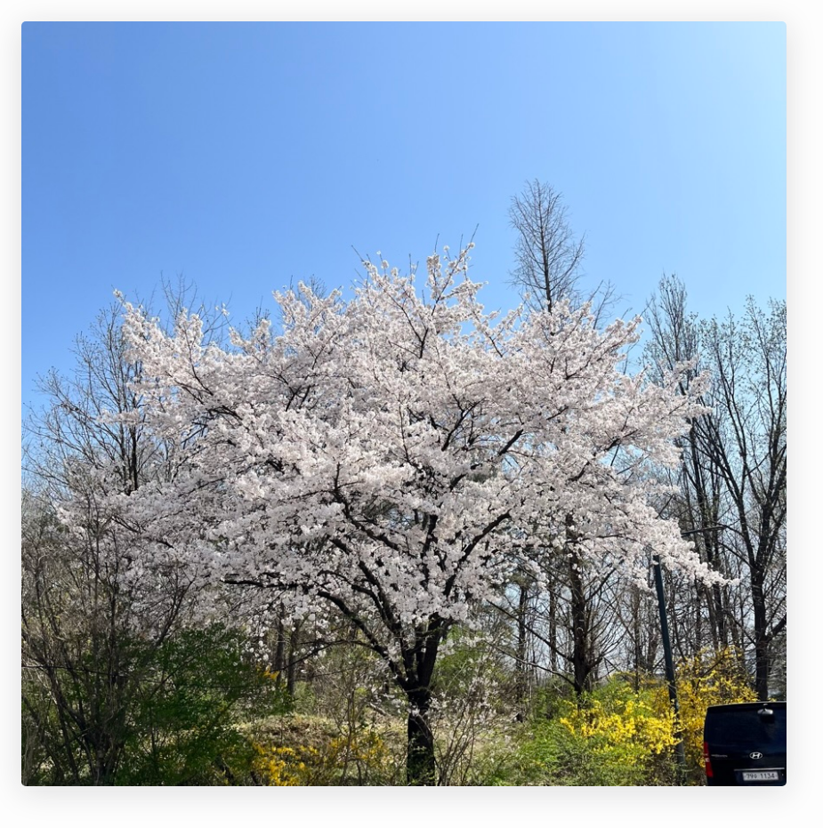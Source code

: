 <img src="/img/posts/221229/sakura.png" style="width: 100%; border: none; box-shadow: rgb(24 25 31 / 15%) 0 6px 35px; border-radius: 5px;"/> <br />
